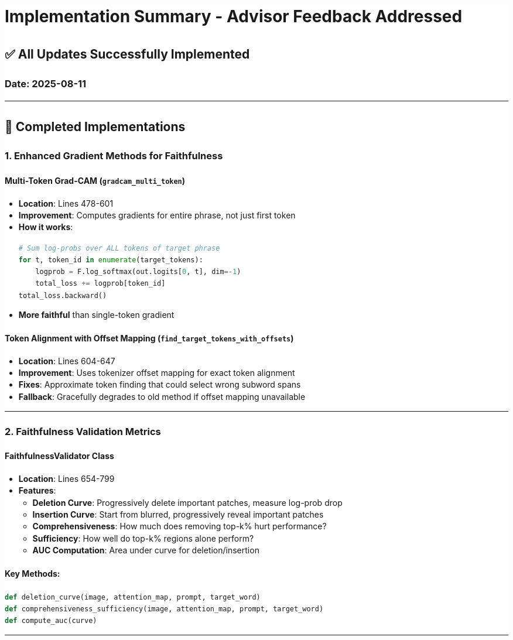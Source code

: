 # Implementation Summary - Advisor Feedback Addressed

## ✅ All Updates Successfully Implemented

### Date: 2025-08-11

---

## 🎯 Completed Implementations

### 1. Enhanced Gradient Methods for Faithfulness

#### Multi-Token Grad-CAM (`gradcam_multi_token`)
- **Location**: Lines 478-601
- **Improvement**: Computes gradients for entire phrase, not just first token
- **How it works**:
  ```python
  # Sum log-probs over ALL tokens of target phrase
  for t, token_id in enumerate(target_tokens):
      logprob = F.log_softmax(out.logits[0, t], dim=-1)
      total_loss += logprob[token_id]
  total_loss.backward()
  ```
- **More faithful** than single-token gradient

#### Token Alignment with Offset Mapping (`find_target_tokens_with_offsets`)
- **Location**: Lines 604-647
- **Improvement**: Uses tokenizer offset mapping for exact token alignment
- **Fixes**: Approximate token finding that could select wrong subword spans
- **Fallback**: Gracefully degrades to old method if offset mapping unavailable

---

### 2. Faithfulness Validation Metrics

#### FaithfulnessValidator Class
- **Location**: Lines 654-799
- **Features**:
  - **Deletion Curve**: Progressively delete important patches, measure log-prob drop
  - **Insertion Curve**: Start from blurred, progressively reveal important patches
  - **Comprehensiveness**: How much does removing top-k% hurt performance?
  - **Sufficiency**: How well do top-k% regions alone perform?
  - **AUC Computation**: Area under curve for deletion/insertion

#### Key Methods:
```python
def deletion_curve(image, attention_map, prompt, target_word)
def comprehensiveness_sufficiency(image, attention_map, prompt, target_word)
def compute_auc(curve)
```

---